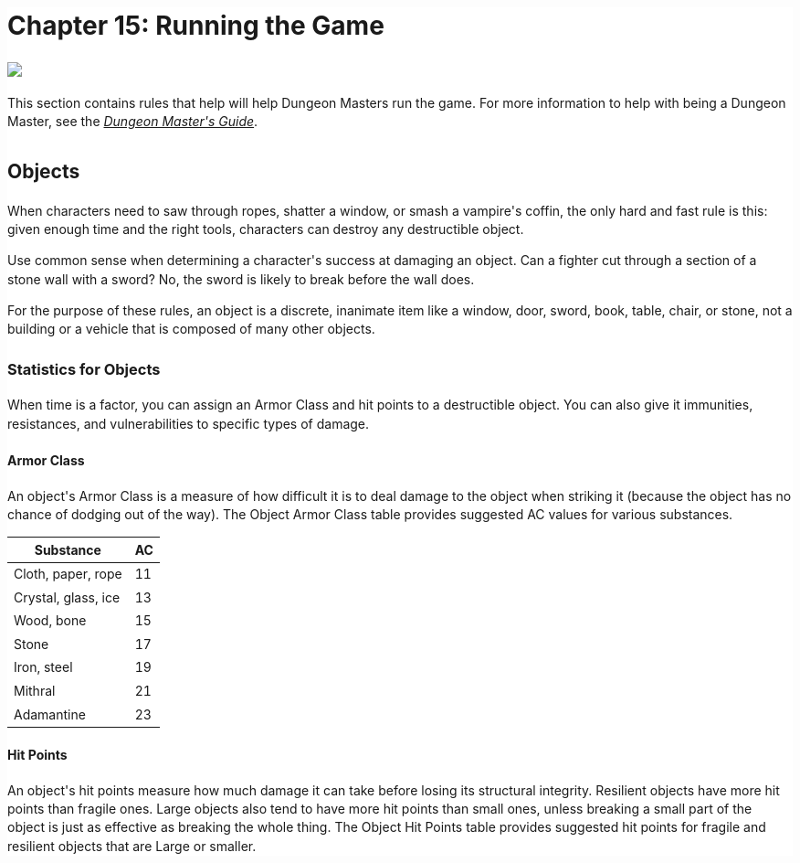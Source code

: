 # Chapter 15: Running the Game

[![](https://www.dndbeyond.com/attachments/thumbnails/4/984/850/951/401.png)](https://www.dndbeyond.com/attachments/4/984/401.png)

This section contains rules that help will help Dungeon Masters run the game. For more information to help with being a Dungeon Master, see the _[Dungeon Master's Guide](https://www.dndbeyond.com/compendium/rules/dmg)_.

## Objects

When characters need to saw through ropes, shatter a window, or smash a vampire's coffin, the only hard and fast rule is this: given enough time and the right tools, characters can destroy any destructible object.

Use common sense when determining a character's success at damaging an object. Can a fighter cut through a section of a stone wall with a sword? No, the sword is likely to break before the wall does.

For the purpose of these rules, an object is a discrete, inanimate item like a window, door, sword, book, table, chair, or stone, not a building or a vehicle that is composed of many other objects.

### Statistics for Objects

When time is a factor, you can assign an Armor Class and hit points to a destructible object. You can also give it immunities, resistances, and vulnerabilities to specific types of damage.

#### Armor Class

An object's Armor Class is a measure of how difficult it is to deal damage to the object when striking it (because the object has no chance of dodging out of the way). The Object Armor Class table provides suggested AC values for various substances.

|Substance|AC|
|---|---|
|Cloth, paper, rope|11|
|Crystal, glass, ice|13|
|Wood, bone|15|
|Stone|17|
|Iron, steel|19|
|Mithral|21|
|Adamantine|23|

#### Hit Points

An object's hit points measure how much damage it can take before losing its structural integrity. Resilient objects have more hit points than fragile ones. Large objects also tend to have more hit points than small ones, unless breaking a small part of the object is just as effective as breaking the whole thing. The Object Hit Points table provides suggested hit points for fragile and resilient objects that are Large or smaller.
